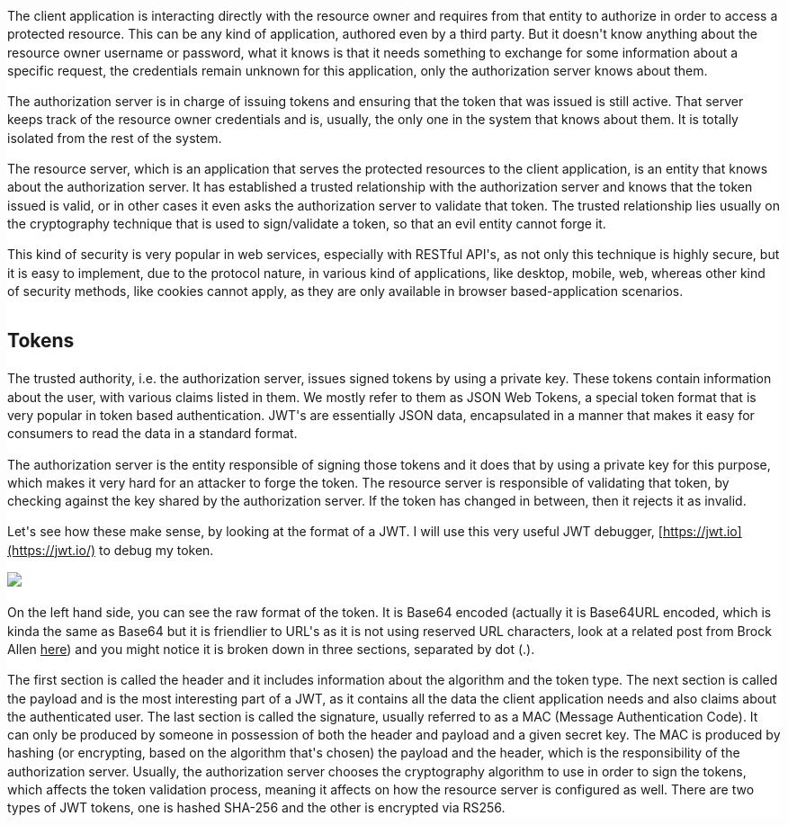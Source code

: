The client application is interacting directly with the resource owner and requires from that entity to authorize in order to access a protected resource. This can be any kind of application, authored even by a third party. But it doesn't know anything about the resource owner username or password, what it knows is that it needs something to exchange for some information about a specific request, the credentials remain unknown for this application, only the authorization server knows about them.

The authorization server is in charge of issuing tokens and ensuring that the token that was issued is still active. That server keeps track of the resource owner credentials and is, usually, the only one in the system that knows about them. It is totally isolated from the rest of the system.

The resource server, which is an application that serves the protected resources to the client application, is an entity that knows about the authorization server. It has established a trusted relationship with the authorization server and knows that the token issued is valid, or in other cases it even asks the authorization server to validate that token. The trusted relationship lies usually on the cryptography technique that is used to sign/validate a token, so that an evil entity cannot forge it.

This kind of security is very popular in web services, especially with RESTful API's, as not only this technique is highly secure, but it is easy to implement, due to the protocol nature, in various kind of applications, like desktop, mobile, web, whereas other kind of security methods, like cookies cannot apply, as they are only available in browser based-application scenarios.

## Tokens

The trusted authority, i.e. the authorization server, issues signed tokens by using a private key. These tokens contain information about the user, with various claims listed in them.
 We mostly refer to them as JSON Web Tokens, a special token format that is very popular in token based authentication. JWT's are essentially JSON data, encapsulated in a manner that makes it easy for consumers to read the data in a standard format.

The authorization server is the entity responsible of signing those tokens and it does that by using a private key for this purpose, which makes it very hard for an attacker to forge the token.
 The resource server is responsible of validating that token, by checking against the key shared by the authorization server. If the token has changed in between, then it rejects it as invalid.

Let's see how these make sense, by looking at the format of a JWT. I will use this very useful JWT debugger, [https://jwt.io](https://jwt.io/) to debug my token.

![](https://miro.medium.com/0*Uijp1iPBrtnn1xWm)

On the left hand side, you can see the raw format of the token. It is Base64 encoded (actually it is Base64URL encoded, which is kinda the same as Base64 but it is friendlier to URL's as it is not using reserved URL characters, look at a related post from Brock Allen [here](https://brockallen.com/2014/10/17/base64url-encoding/)) and you might notice it is broken down in three sections, separated by dot (.).

The first section is called the header and it includes information about the algorithm and the token type. The next section is called the payload and is the most interesting part of a JWT, as it contains all the data the client application needs and also claims about the authenticated user. The last section is called the signature, usually referred to as a MAC (Message Authentication Code). It can only be produced by someone in possession of both the header and payload and a given secret key. The MAC is produced by hashing (or encrypting, based on the algorithm that's chosen) the payload and the header, which is the responsibility of the authorization server. Usually, the authorization server chooses the cryptography algorithm to use in order to sign the tokens, which affects the token validation process, meaning it affects on how the resource server is configured as well. There are two types of JWT tokens, one is hashed SHA-256 and the other is encrypted via RS256.
